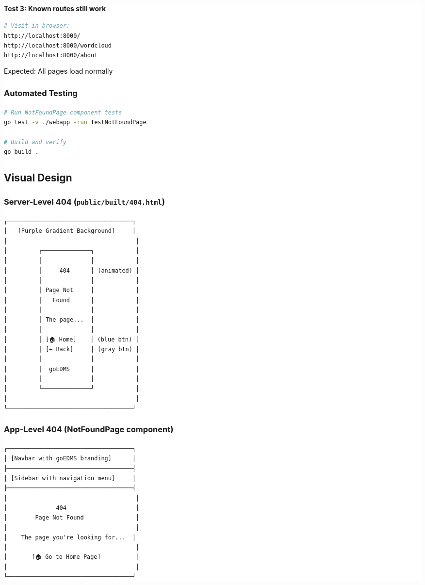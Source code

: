 **Test 3: Known routes still work**
```bash
# Visit in browser:
http://localhost:8000/
http://localhost:8000/wordcloud
http://localhost:8000/about
```
Expected: All pages load normally

### Automated Testing

```bash
# Run NotFoundPage component tests
go test -v ./webapp -run TestNotFoundPage

# Build and verify
go build .
```

## Visual Design

### Server-Level 404 (`public/built/404.html`)

```
┌────────────────────────────────────┐
│   [Purple Gradient Background]     │
│                                     │
│         ┌──────────────┐            │
│         │              │            │
│         │     404      │ (animated) │
│         │              │            │
│         │ Page Not     │            │
│         │   Found      │            │
│         │              │            │
│         │ The page...  │            │
│         │              │            │
│         │ [🏠 Home]    │ (blue btn) │
│         │ [← Back]     │ (gray btn) │
│         │              │            │
│         │  goEDMS      │            │
│         │              │            │
│         └──────────────┘            │
│                                     │
└────────────────────────────────────┘
```

### App-Level 404 (NotFoundPage component)

```
┌────────────────────────────────────┐
│ [Navbar with goEDMS branding]      │
├────────────────────────────────────┤
│ [Sidebar with navigation menu]     │
├────────────────────────────────────┤
│                                     │
│              404                    │
│        Page Not Found               │
│                                     │
│    The page you're looking for...  │
│                                     │
│       [🏠 Go to Home Page]          │
│                                     │
└────────────────────────────────────┘
```
